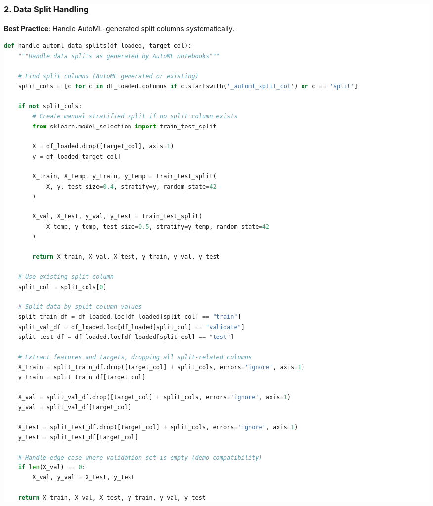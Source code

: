 ### 2. Data Split Handling

**Best Practice**: Handle AutoML-generated split columns systematically.

```python
def handle_automl_data_splits(df_loaded, target_col):
    """Handle data splits as generated by AutoML notebooks"""
    
    # Find split columns (AutoML generated or existing)
    split_cols = [c for c in df_loaded.columns if c.startswith('_automl_split_col') or c == 'split']
    
    if not split_cols:
        # Create manual stratified split if no split column exists
        from sklearn.model_selection import train_test_split
        
        X = df_loaded.drop([target_col], axis=1)
        y = df_loaded[target_col]
        
        X_train, X_temp, y_train, y_temp = train_test_split(
            X, y, test_size=0.4, stratify=y, random_state=42
        )
        
        X_val, X_test, y_val, y_test = train_test_split(
            X_temp, y_temp, test_size=0.5, stratify=y_temp, random_state=42
        )
        
        return X_train, X_val, X_test, y_train, y_val, y_test
    
    # Use existing split column
    split_col = split_cols[0]
    
    # Split data by split column values
    split_train_df = df_loaded.loc[df_loaded[split_col] == "train"]
    split_val_df = df_loaded.loc[df_loaded[split_col] == "validate"]
    split_test_df = df_loaded.loc[df_loaded[split_col] == "test"]
    
    # Extract features and targets, dropping all split-related columns
    X_train = split_train_df.drop([target_col] + split_cols, errors='ignore', axis=1)
    y_train = split_train_df[target_col]
    
    X_val = split_val_df.drop([target_col] + split_cols, errors='ignore', axis=1)
    y_val = split_val_df[target_col]
    
    X_test = split_test_df.drop([target_col] + split_cols, errors='ignore', axis=1)
    y_test = split_test_df[target_col]
    
    # Handle edge case where validation set is empty (demo compatibility)
    if len(X_val) == 0:
        X_val, y_val = X_test, y_test
    
    return X_train, X_val, X_test, y_train, y_val, y_test
```
